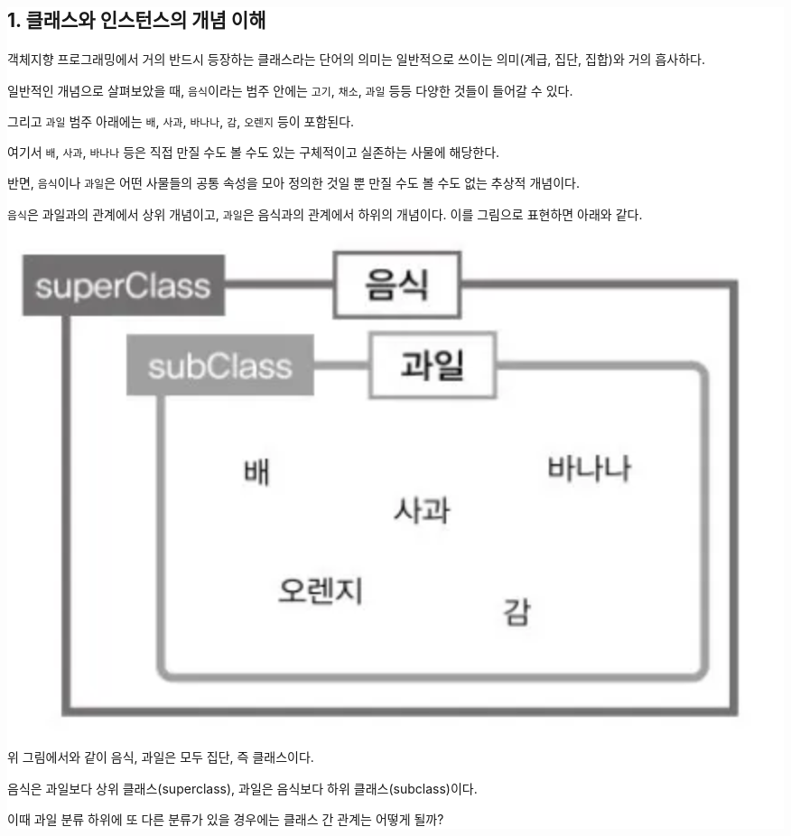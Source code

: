 ## 1. 클래스와 인스턴스의 개념 이해

객체지향 프로그래밍에서 거의 반드시 등장하는 클래스라는 단어의 의미는 일반적으로 쓰이는 의미(계급, 집단, 집합)와 거의 흡사하다.

일반적인 개념으로 살펴보았을 때, `음식`이라는 범주 안에는 `고기`, `채소`, `과일` 등등 다양한 것들이 들어갈 수 있다. 

그리고 `과일` 범주 아래에는 `배`, `사과`, `바나나`, `감`, `오렌지` 등이 포함된다.

여기서 `배`, `사과`, `바나나` 등은 직접 만질 수도 볼 수도 있는 구체적이고 실존하는 사물에 해당한다. 

반면, `음식`이나 `과일`은 어떤 사물들의 공통 속성을 모아 정의한 것일 뿐 만질 수도 볼 수도 없는 추상적 개념이다.

`음식`은 과일과의 관계에서 상위 개념이고, `과일`은 음식과의 관계에서 하위의 개념이다. 이를 그림으로 표현하면 아래와 같다.

![alt text](Img/7장/image.png)

위 그림에서와 같이 음식, 과일은 모두 집단, 즉 클래스이다. 

음식은 과일보다 상위 클래스(superclass), 과일은 음식보다 하위 클래스(subclass)이다.

이때 과일 분류 하위에 또 다른 분류가 있을 경우에는 클래스 간 관계는 어떻게 될까?
